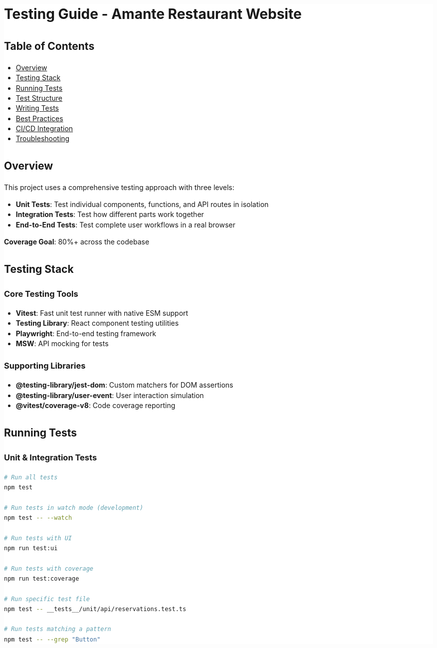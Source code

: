 # Testing Guide - Amante Restaurant Website

## Table of Contents
- [Overview](#overview)
- [Testing Stack](#testing-stack)
- [Running Tests](#running-tests)
- [Test Structure](#test-structure)
- [Writing Tests](#writing-tests)
- [Best Practices](#best-practices)
- [CI/CD Integration](#cicd-integration)
- [Troubleshooting](#troubleshooting)

## Overview

This project uses a comprehensive testing approach with three levels:
- **Unit Tests**: Test individual components, functions, and API routes in isolation
- **Integration Tests**: Test how different parts work together
- **End-to-End Tests**: Test complete user workflows in a real browser

**Coverage Goal**: 80%+ across the codebase

## Testing Stack

### Core Testing Tools
- **Vitest**: Fast unit test runner with native ESM support
- **Testing Library**: React component testing utilities
- **Playwright**: End-to-end testing framework
- **MSW**: API mocking for tests

### Supporting Libraries
- **@testing-library/jest-dom**: Custom matchers for DOM assertions
- **@testing-library/user-event**: User interaction simulation
- **@vitest/coverage-v8**: Code coverage reporting

## Running Tests

### Unit & Integration Tests

```bash
# Run all tests
npm test

# Run tests in watch mode (development)
npm test -- --watch

# Run tests with UI
npm run test:ui

# Run tests with coverage
npm run test:coverage

# Run specific test file
npm test -- __tests__/unit/api/reservations.test.ts

# Run tests matching a pattern
npm test -- --grep "Button"
```
